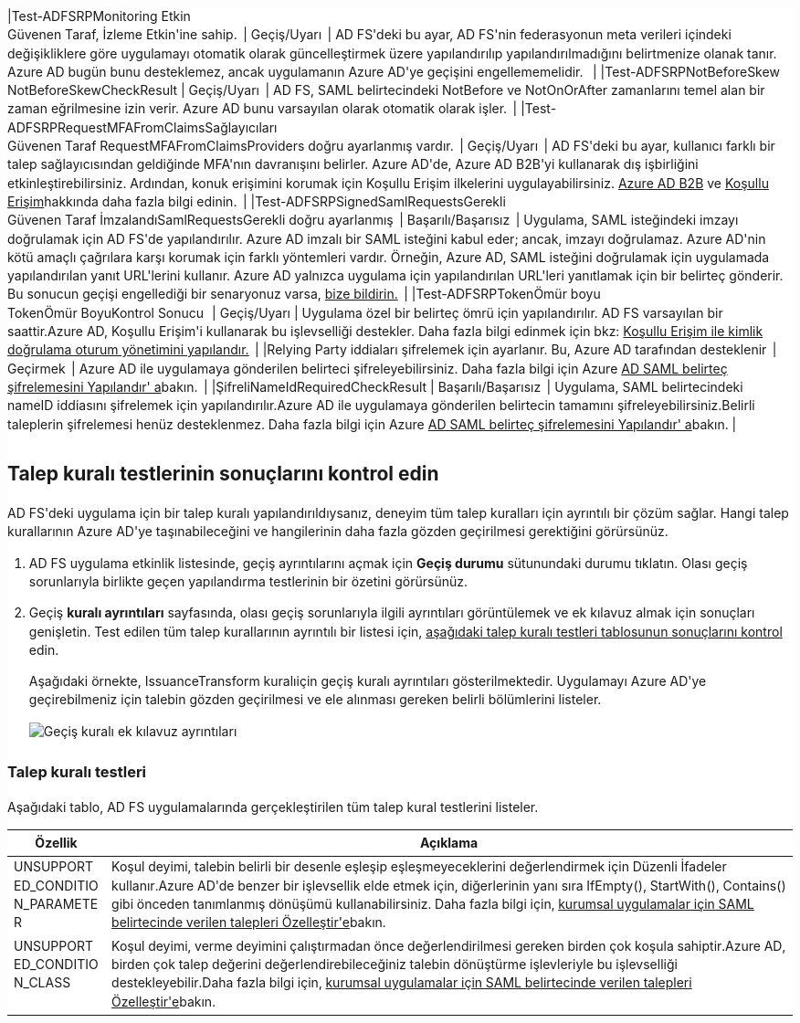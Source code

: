 |Test-ADFSRPMonitoring Etkin <br> Güvenen Taraf, İzleme Etkin'ine sahip.       | Geçiş/Uyarı          | AD FS'deki bu ayar, AD FS'nin federasyonun meta verileri içindeki değişikliklere göre uygulamayı otomatik olarak güncelleştirmek üzere yapılandırılıp yapılandırılmadığını belirtmenize olanak tanır. Azure AD bugün bunu desteklemez, ancak uygulamanın Azure AD'ye geçişini engellememelidir.           |
|Test-ADFSRPNotBeforeSkew <br> NotBeforeSkewCheckResult      | Geçiş/Uyarı          | AD FS, SAML belirtecindeki NotBefore ve NotOnOrAfter zamanlarını temel alan bir zaman eğrilmesine izin verir. Azure AD bunu varsayılan olarak otomatik olarak işler.          |
|Test-ADFSRPRequestMFAFromClaimsSağlayıcıları <br> Güvenen Taraf RequestMFAFromClaimsProviders doğru ayarlanmış vardır.       | Geçiş/Uyarı          | AD FS'deki bu ayar, kullanıcı farklı bir talep sağlayıcısından geldiğinde MFA'nın davranışını belirler. Azure AD'de, Azure AD B2B'yi kullanarak dış işbirliğini etkinleştirebilirsiniz. Ardından, konuk erişimini korumak için Koşullu Erişim ilkelerini uygulayabilirsiniz. [Azure AD B2B](https://docs.microsoft.com/azure/active-directory/b2b/what-is-b2b) ve [Koşullu Erişim](https://docs.microsoft.com/azure/active-directory/conditional-access/overview)hakkında daha fazla bilgi edinin.          |
|Test-ADFSRPSignedSamlRequestsGerekli <br> Güvenen Taraf İmzalandıSamlRequestsGerekli doğru ayarlanmış       | Başarılı/Başarısız          | Uygulama, SAML isteğindeki imzayı doğrulamak için AD FS'de yapılandırılır. Azure AD imzalı bir SAML isteğini kabul eder; ancak, imzayı doğrulamaz. Azure AD'nin kötü amaçlı çağrılara karşı korumak için farklı yöntemleri vardır. Örneğin, Azure AD, SAML isteğini doğrulamak için uygulamada yapılandırılan yanıt URL'lerini kullanır. Azure AD yalnızca uygulama için yapılandırılan URL'leri yanıtlamak için bir belirteç gönderir. Bu sonucun geçişi engellediği bir senaryonuz varsa, [bize bildirin.](https://feedback.azure.com/forums/169401-azure-active-directory/suggestions/13394589-saml-signature)          |
|Test-ADFSRPTokenÖmür boyu <br> TokenÖmür BoyuKontrol Sonucu        | Geçiş/Uyarı         | Uygulama özel bir belirteç ömrü için yapılandırılır. AD FS varsayılan bir saattir.Azure AD, Koşullu Erişim'i kullanarak bu işlevselliği destekler. Daha fazla bilgi edinmek için bkz: [Koşullu Erişim ile kimlik doğrulama oturum yönetimini yapılandır.](https://docs.microsoft.com/azure/active-directory/conditional-access/howto-conditional-access-session-lifetime)          |
|Relying Party iddiaları şifrelemek için ayarlanır. Bu, Azure AD tarafından desteklenir       | Geçirmek          | Azure AD ile uygulamaya gönderilen belirteci şifreleyebilirsiniz. Daha fazla bilgi için Azure [AD SAML belirteç şifrelemesini Yapılandır' a](https://docs.microsoft.com/azure/active-directory/manage-apps/howto-saml-token-encryption)bakın.          |
|ŞifreliNameIdRequiredCheckResult      | Başarılı/Başarısız          | Uygulama, SAML belirtecindeki nameID iddiasını şifrelemek için yapılandırılır.Azure AD ile uygulamaya gönderilen belirtecin tamamını şifreleyebilirsiniz.Belirli taleplerin şifrelemesi henüz desteklenmez. Daha fazla bilgi için Azure [AD SAML belirteç şifrelemesini Yapılandır' a](https://docs.microsoft.com/azure/active-directory/manage-apps/howto-saml-token-encryption)bakın.         |

## <a name="check-the-results-of-claim-rule-tests"></a>Talep kuralı testlerinin sonuçlarını kontrol edin

AD FS'deki uygulama için bir talep kuralı yapılandırıldıysanız, deneyim tüm talep kuralları için ayrıntılı bir çözüm sağlar. Hangi talep kurallarının Azure AD'ye taşınabileceğini ve hangilerinin daha fazla gözden geçirilmesi gerektiğini görürsünüz.

1. AD FS uygulama etkinlik listesinde, geçiş ayrıntılarını açmak için **Geçiş durumu** sütunundaki durumu tıklatın. Olası geçiş sorunlarıyla birlikte geçen yapılandırma testlerinin bir özetini görürsünüz.

2. Geçiş **kuralı ayrıntıları** sayfasında, olası geçiş sorunlarıyla ilgili ayrıntıları görüntülemek ve ek kılavuz almak için sonuçları genişletin. Test edilen tüm talep kurallarının ayrıntılı bir listesi için, [aşağıdaki talep kuralı testleri tablosunun sonuçlarını kontrol](#check-the-results-of-claim-rule-tests) edin.

   Aşağıdaki örnekte, IssuanceTransform kuralıiçin geçiş kuralı ayrıntıları gösterilmektedir. Uygulamayı Azure AD'ye geçirebilmeniz için talebin gözden geçirilmesi ve ele alınması gereken belirli bölümlerini listeler.

   ![Geçiş kuralı ek kılavuz ayrıntıları](media/migrate-adfs-application-activity/migration-rule-details-guidance.png)

### <a name="claim-rule-tests"></a>Talep kuralı testleri

Aşağıdaki tablo, AD FS uygulamalarında gerçekleştirilen tüm talep kural testlerini listeler.

|Özellik  |Açıklama  |
|---------|---------|
|UNSUPPORTED_CONDITION_PARAMETER      | Koşul deyimi, talebin belirli bir desenle eşleşip eşleşmeyeceklerini değerlendirmek için Düzenli İfadeler kullanır.Azure AD'de benzer bir işlevsellik elde etmek için, diğerlerinin yanı sıra IfEmpty(), StartWith(), Contains() gibi önceden tanımlanmış dönüşümü kullanabilirsiniz. Daha fazla bilgi için, [kurumsal uygulamalar için SAML belirtecinde verilen talepleri Özelleştir'e](https://docs.microsoft.com/azure/active-directory/develop/active-directory-saml-claims-customization)bakın.          |
|UNSUPPORTED_CONDITION_CLASS      | Koşul deyimi, verme deyimini çalıştırmadan önce değerlendirilmesi gereken birden çok koşula sahiptir.Azure AD, birden çok talep değerini değerlendirebileceğiniz talebin dönüştürme işlevleriyle bu işlevselliği destekleyebilir.Daha fazla bilgi için, [kurumsal uygulamalar için SAML belirtecinde verilen talepleri Özelleştir'e](https://docs.microsoft.com/azure/active-directory/develop/active-directory-saml-claims-customization)bakın.          |